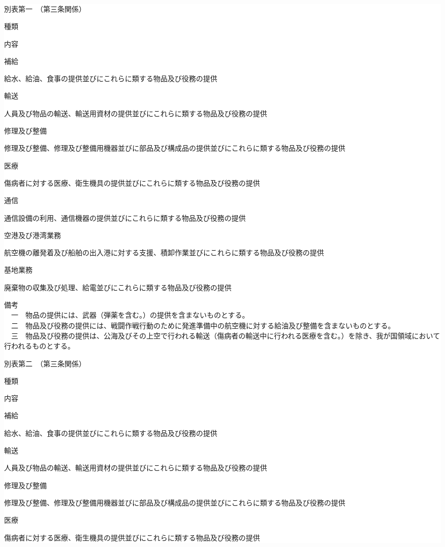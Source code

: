   
  
別表第一　（第三条関係）  
  

種類

内容

補給

給水、給油、食事の提供並びにこれらに類する物品及び役務の提供

輸送

人員及び物品の輸送、輸送用資材の提供並びにこれらに類する物品及び役務の提供

修理及び整備

修理及び整備、修理及び整備用機器並びに部品及び構成品の提供並びにこれらに類する物品及び役務の提供

医療

傷病者に対する医療、衛生機具の提供並びにこれらに類する物品及び役務の提供

通信

通信設備の利用、通信機器の提供並びにこれらに類する物品及び役務の提供

空港及び港湾業務

航空機の離発着及び船舶の出入港に対する支援、積卸作業並びにこれらに類する物品及び役務の提供

基地業務

廃棄物の収集及び処理、給電並びにこれらに類する物品及び役務の提供

備考  
　一　物品の提供には、武器（弾薬を含む。）の提供を含まないものとする。  
　二　物品及び役務の提供には、戦闘作戦行動のために発進準備中の航空機に対する給油及び整備を含まないものとする。  
　三　物品及び役務の提供は、公海及びその上空で行われる輸送（傷病者の輸送中に行われる医療を含む。）を除き、我が国領域において行われるものとする。

  
  
別表第二　（第三条関係）  
  

種類

内容

補給

給水、給油、食事の提供並びにこれらに類する物品及び役務の提供

輸送

人員及び物品の輸送、輸送用資材の提供並びにこれらに類する物品及び役務の提供

修理及び整備

修理及び整備、修理及び整備用機器並びに部品及び構成品の提供並びにこれらに類する物品及び役務の提供

医療

傷病者に対する医療、衛生機具の提供並びにこれらに類する物品及び役務の提供
